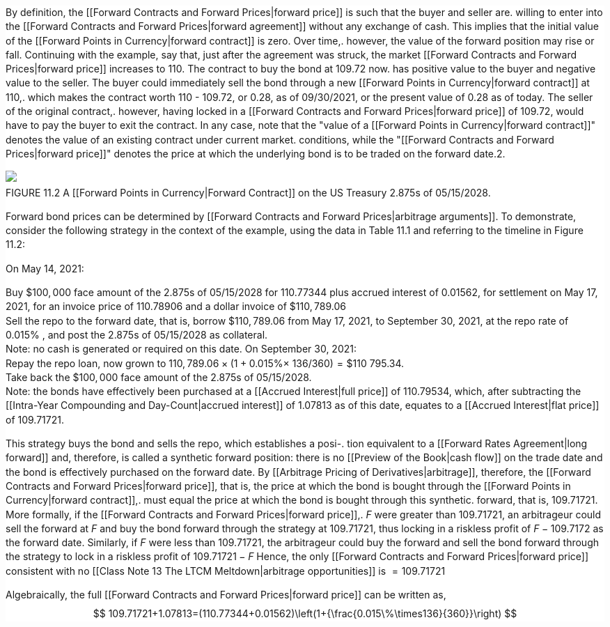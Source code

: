 By definition, the [[Forward Contracts and Forward Prices|forward price]] is such that the buyer and seller are. willing to enter into the [[Forward Contracts and Forward Prices|forward agreement]] without any exchange of cash. This implies that the initial value of the [[Forward Points in Currency|forward contract]] is zero. Over time,. however, the value of the forward position may rise or fall. Continuing with the example, say that, just after the agreement was struck, the market [[Forward Contracts and Forward Prices|forward price]] increases to 110. The contract to buy the bond at 109.72 now. has positive value to the buyer and negative value to the seller. The buyer could immediately sell the bond through a new [[Forward Points in Currency|forward contract]] at 110,. which makes the contract worth 110 - 109.72, or 0.28, as of 09/30/2021, or the present value of 0.28 as of today. The seller of the original contract,. however, having locked in a [[Forward Contracts and Forward Prices|forward price]] of 109.72, would have to pay the buyer to exit the contract. In any case, note that the "value of a [[Forward Points in Currency|forward contract]]" denotes the value of an existing contract under current market. conditions, while the "[[Forward Contracts and Forward Prices|forward price]]" denotes the price at which the underlying bond is to be traded on the forward date.2.  

![](b8b911dfad7c6e4ba43bbce2e581407474ea88428ea3966cd0bd31131ec372e4.jpg)  
FIGURE 11.2 A [[Forward Points in Currency|Forward Contract]] on the US Treasury 2.875s of 05/15/2028.  

Forward bond prices can be determined by [[Forward Contracts and Forward Prices|arbitrage arguments]]. To demonstrate, consider the following strategy in the context of the example, using the data in Table 11.1 and referring to the timeline in Figure 11.2:  

On May 14, 2021:  

Buy $\$100,000$ face amount of the 2.875s of $05/15/2028$ for 110.77344 plus accrued interest of 0.01562, for settlement on May 17, 2021, for an invoice price of 110.78906 and a dollar invoice of $\$110,789.06$   
Sell the repo to the forward date, that is, borrow $\$110,789.06$ from May 17, 2021, to September 30, 2021, at the repo rate of $0.015\%$ , and post the 2.875s of 05/15/2028 as collateral.   
Note: no cash is generated or required on this date. On September 30, 2021:   
Repay the repo loan, now grown to $110,789.06\times(1+0.015\%\times$ $136/360)=\$110$ 795.34.   
Take back the $\$100,000$ face amount of the 2.875s of 05/15/2028.   
Note: the bonds have effectively been purchased at a [[Accrued Interest|full price]] of 110.79534, which, after subtracting the [[Intra-Year Compounding and Day-Count|accrued interest]] of 1.07813 as of this date, equates to a [[Accrued Interest|flat price]] of 109.71721.  

This strategy buys the bond and sells the repo, which establishes a posi-. tion equivalent to a [[Forward Rates Agreement|long forward]] and, therefore, is called a synthetic forward position: there is no [[Preview of the Book|cash flow]] on the trade date and the bond is effectively purchased on the forward date. By [[Arbitrage Pricing of Derivatives|arbitrage]], therefore, the [[Forward Contracts and Forward Prices|forward price]], that is, the price at which the bond is bought through the [[Forward Points in Currency|forward contract]],. must equal the price at which the bond is bought through this synthetic. forward, that is, 109.71721. More formally, if the [[Forward Contracts and Forward Prices|forward price]],. $F$ were greater than 109.71721, an arbitrageur could sell the forward at $F$ and buy the bond forward through the strategy at 109.71721, thus locking in a riskless profit of $F-109.7172$ as the forward date. Similarly, if $F$ were less than 109.71721, the arbitrageur could buy the forward and sell the bond forward through the strategy to lock in a riskless profit of $109.71721-F$ Hence, the only [[Forward Contracts and Forward Prices|forward price]] consistent with no [[Class Note 13 The LTCM Meltdown|arbitrage opportunities]] is $=109.71721$  

Algebraically, the full [[Forward Contracts and Forward Prices|forward price]] can be written as,  
$$
109.71721+1.07813=(110.77344+0.01562)\left(1+{\frac{0.015\%\times136}{360}}\right)
$$  
